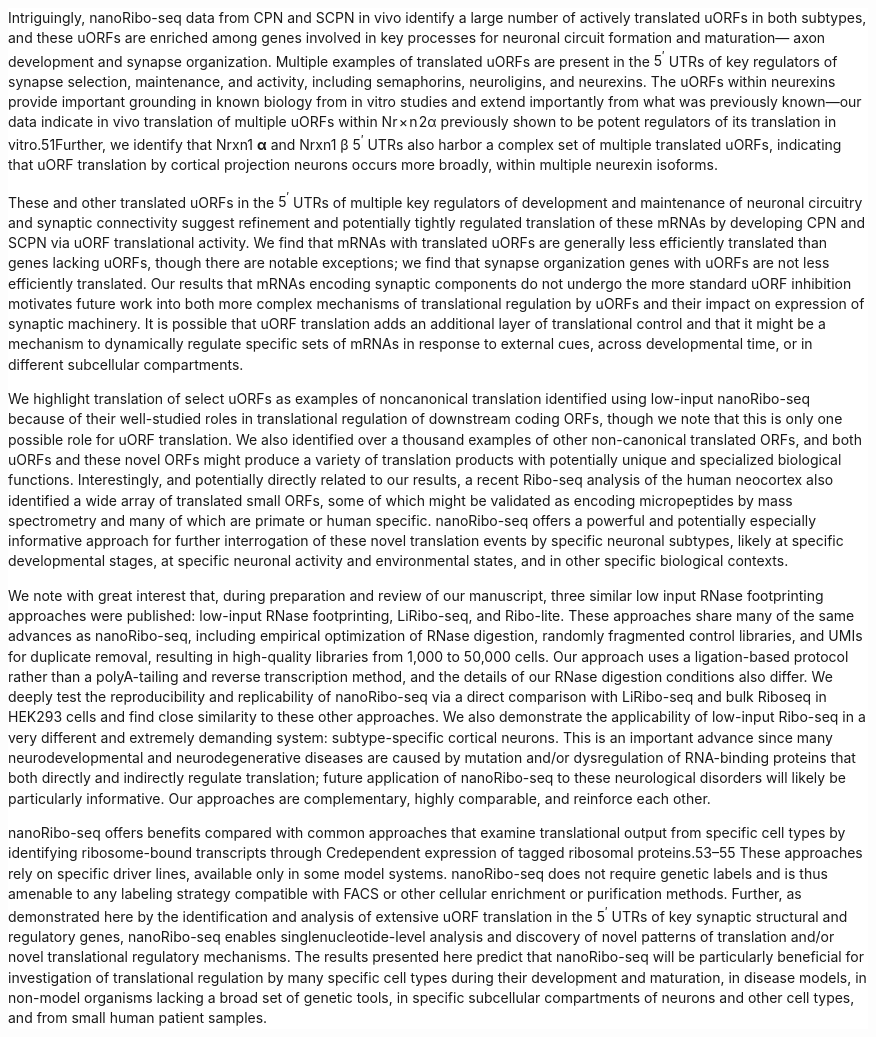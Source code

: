 Intriguingly, nanoRibo-seq data from CPN and SCPN in vivo identify a large number of actively translated uORFs in both subtypes, and these uORFs are enriched among genes involved in key processes for neuronal circuit formation and maturation— axon development and synapse organization. Multiple examples of translated uORFs are present in the $5^{\prime}$ UTRs of key regulators of synapse selection, maintenance, and activity, including semaphorins, neuroligins, and neurexins. The uORFs within neurexins provide important grounding in known biology from in vitro studies and extend importantly from what was previously known—our data indicate in vivo translation of multiple uORFs within $\mathsf{N r}\!\times\!\mathsf{n}\!2\mathsf{\alpha}$ previously shown to be potent regulators of its translation in vitro.51Further, we identify that Nrxn1 $\pmb{\alpha}$ and Nrxn1 $\upbeta$ $5^{\prime}$ UTRs also harbor a complex set of multiple translated uORFs, indicating that uORF translation by cortical projection neurons occurs more broadly, within multiple neurexin isoforms.  

These and other translated uORFs in the $5^{\prime}$ UTRs of multiple key regulators of development and maintenance of neuronal circuitry and synaptic connectivity suggest refinement and potentially tightly regulated translation of these mRNAs by developing CPN and SCPN via uORF translational activity. We find that mRNAs with translated uORFs are generally less efficiently translated than genes lacking uORFs, though there are notable exceptions; we find that synapse organization genes with uORFs are not less efficiently translated. Our results that mRNAs encoding synaptic components do not undergo the more standard uORF inhibition motivates future work into both more complex mechanisms of translational regulation by uORFs and their impact on expression of synaptic machinery. It is possible that uORF translation adds an additional layer of translational control and that it might be a mechanism to dynamically regulate specific sets of mRNAs in response to external cues, across developmental time, or in different subcellular compartments.  

We highlight translation of select uORFs as examples of noncanonical translation identified using low-input nanoRibo-seq because of their well-studied roles in translational regulation of downstream coding ORFs, though we note that this is only one possible role for uORF translation. We also identified over a thousand examples of other non-canonical translated ORFs, and both uORFs and these novel ORFs might produce a variety of translation products with potentially unique and specialized biological functions. Interestingly, and potentially directly related to our results, a recent Ribo-seq analysis of the human neocortex also identified a wide array of translated small ORFs, some of which might be validated as encoding micropeptides by mass spectrometry and many of which are primate or human specific. nanoRibo-seq offers a powerful and potentially especially informative approach for further interrogation of these novel translation events by specific neuronal subtypes, likely at specific developmental stages, at specific neuronal activity and environmental states, and in other specific biological contexts.  

We note with great interest that, during preparation and review of our manuscript, three similar low input RNase footprinting approaches were published: low-input RNase footprinting, LiRibo-seq, and Ribo-lite. These approaches share many of the same advances as nanoRibo-seq, including empirical optimization of RNase digestion, randomly fragmented control libraries, and UMIs for duplicate removal, resulting in high-quality libraries from 1,000 to 50,000 cells. Our approach uses a ligation-based protocol rather than a polyA-tailing and reverse transcription method, and the details of our RNase digestion conditions also differ. We deeply test the reproducibility and replicability of nanoRibo-seq via a direct comparison with LiRibo-seq and bulk Riboseq in HEK293 cells and find close similarity to these other approaches. We also demonstrate the applicability of low-input Ribo-seq in a very different and extremely demanding system: subtype-specific cortical neurons. This is an important advance since many neurodevelopmental and neurodegenerative diseases are caused by mutation and/or dysregulation of RNA-binding proteins that both directly and indirectly regulate translation; future application of nanoRibo-seq to these neurological disorders will likely be particularly informative. Our approaches are complementary, highly comparable, and reinforce each other.  

nanoRibo-seq offers benefits compared with common approaches that examine translational output from specific cell types by identifying ribosome-bound transcripts through Credependent expression of tagged ribosomal proteins.53–55 These approaches rely on specific driver lines, available only in some model systems. nanoRibo-seq does not require genetic labels and is thus amenable to any labeling strategy compatible with FACS or other cellular enrichment or purification methods. Further, as demonstrated here by the identification and analysis of extensive uORF translation in the $5^{\prime}$ UTRs of key synaptic structural and regulatory genes, nanoRibo-seq enables singlenucleotide-level analysis and discovery of novel patterns of translation and/or novel translational regulatory mechanisms. The results presented here predict that nanoRibo-seq will be particularly beneficial for investigation of translational regulation by many specific cell types during their development and maturation, in disease models, in non-model organisms lacking a broad set of genetic tools, in specific subcellular compartments of neurons and other cell types, and from small human patient samples.  
